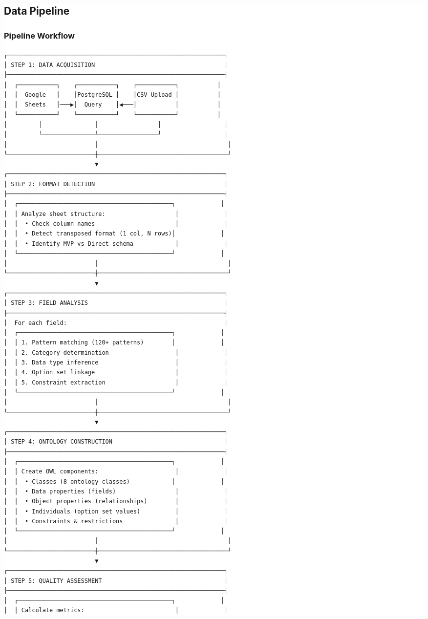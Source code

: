 
## Data Pipeline

### Pipeline Workflow

```
┌──────────────────────────────────────────────────────────────┐
│ STEP 1: DATA ACQUISITION                                     │
├──────────────────────────────────────────────────────────────┤
│  ┌───────────┐    ┌───────────┐    ┌───────────┐           │
│  │  Google   │    │PostgreSQL │    │CSV Upload │           │
│  │  Sheets   │───▶│  Query    │◀───│           │           │
│  └───────────┘    └───────────┘    └───────────┘           │
│         │               │                 │                  │
│         └───────────────┴─────────────────┘                  │
│                         │                                     │
└─────────────────────────┼─────────────────────────────────────┘
                          ▼
┌──────────────────────────────────────────────────────────────┐
│ STEP 2: FORMAT DETECTION                                     │
├──────────────────────────────────────────────────────────────┤
│  ┌────────────────────────────────────────────┐             │
│  │ Analyze sheet structure:                    │             │
│  │  • Check column names                       │             │
│  │  • Detect transposed format (1 col, N rows)│             │
│  │  • Identify MVP vs Direct schema            │             │
│  └────────────────────────────────────────────┘             │
│                         │                                     │
└─────────────────────────┼─────────────────────────────────────┘
                          ▼
┌──────────────────────────────────────────────────────────────┐
│ STEP 3: FIELD ANALYSIS                                       │
├──────────────────────────────────────────────────────────────┤
│  For each field:                                             │
│  ┌────────────────────────────────────────────┐             │
│  │ 1. Pattern matching (120+ patterns)        │             │
│  │ 2. Category determination                   │             │
│  │ 3. Data type inference                      │             │
│  │ 4. Option set linkage                       │             │
│  │ 5. Constraint extraction                    │             │
│  └────────────────────────────────────────────┘             │
│                         │                                     │
└─────────────────────────┼─────────────────────────────────────┘
                          ▼
┌──────────────────────────────────────────────────────────────┐
│ STEP 4: ONTOLOGY CONSTRUCTION                                │
├──────────────────────────────────────────────────────────────┤
│  ┌────────────────────────────────────────────┐             │
│  │ Create OWL components:                      │             │
│  │  • Classes (8 ontology classes)            │             │
│  │  • Data properties (fields)                 │             │
│  │  • Object properties (relationships)        │             │
│  │  • Individuals (option set values)          │             │
│  │  • Constraints & restrictions               │             │
│  └────────────────────────────────────────────┘             │
│                         │                                     │
└─────────────────────────┼─────────────────────────────────────┘
                          ▼
┌──────────────────────────────────────────────────────────────┐
│ STEP 5: QUALITY ASSESSMENT                                   │
├──────────────────────────────────────────────────────────────┤
│  ┌────────────────────────────────────────────┐             │
│  │ Calculate metrics:                          │             │
```